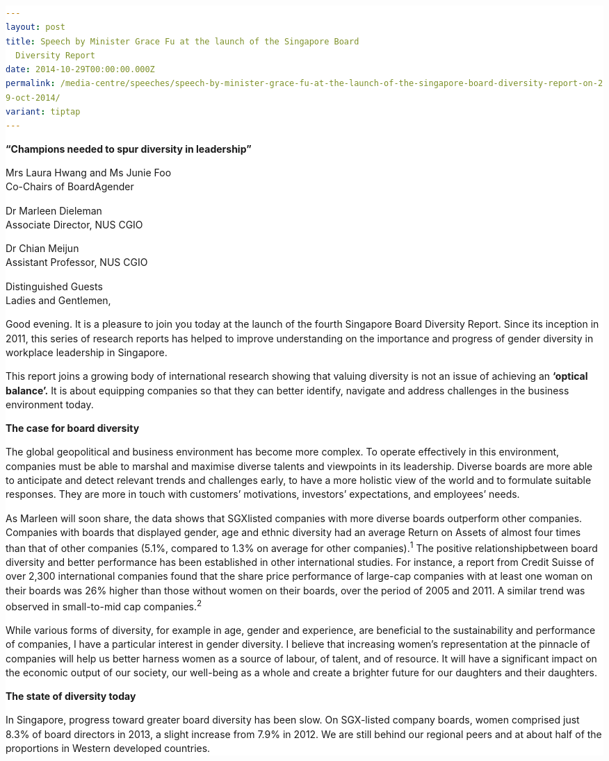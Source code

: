```yaml
---
layout: post
title: Speech by Minister Grace Fu at the launch of the Singapore Board
  Diversity Report
date: 2014-10-29T00:00:00.000Z
permalink: /media-centre/speeches/speech-by-minister-grace-fu-at-the-launch-of-the-singapore-board-diversity-report-on-29-oct-2014/
variant: tiptap
---
```

<p><strong>“Champions needed to spur diversity in leadership”</strong>
</p>
<p>Mrs Laura Hwang and Ms Junie Foo
<br>Co-Chairs of BoardAgender</p>
<p>Dr Marleen Dieleman
<br>Associate Director, NUS CGIO</p>
<p>Dr Chian Meijun
<br>Assistant Professor, NUS CGIO</p>
<p>Distinguished Guests
<br>Ladies and Gentlemen,</p>
<p>Good evening. It is a pleasure to join you today at the launch of the
fourth Singapore Board Diversity Report. Since its inception in 2011, this
series of research reports has helped to improve understanding on the importance
and progress of gender diversity in workplace leadership in Singapore.</p>
<p>This report joins a growing body of international research showing that
valuing diversity is not an issue of achieving an <strong>‘optical balance’.</strong> It
is about equipping companies so that they can better identify, navigate
and address challenges in the business environment today.</p>
<p><strong>The case for board diversity</strong>
</p>
<p>The global geopolitical and business environment has become more complex.
To operate effectively in this environment, companies must be able to marshal
and maximise diverse talents and viewpoints in its leadership. Diverse
boards are more able to anticipate and detect relevant trends and challenges
early, to have a more holistic view of the world and to formulate suitable
responses. They are more in touch with customers’ motivations, investors’
expectations, and employees’ needs.</p>
<p>As Marleen will soon share, the data shows that SGXlisted companies with
more diverse boards outperform other companies. Companies with boards that
displayed gender, age and ethnic diversity had an average Return on Assets
of almost four times than that of other companies (5.1%, compared to 1.3%
on average for other companies).<sup>1</sup> The positive relationshipbetween
board diversity and better performance has been established in other international
studies. For instance, a report from Credit Suisse of over 2,300 international
companies found that the share price performance of large-cap companies
with at least one woman on their boards was 26% higher than those without
women on their boards, over the period of 2005 and 2011. A similar trend
was observed in small-to-mid cap companies.<sup>2</sup>
</p>
<p>While various forms of diversity, for example in age, gender and experience,
are beneficial to the sustainability and performance of companies, I have
a particular interest in gender diversity. I believe that increasing women’s
representation at the pinnacle of companies will help us better harness
women as a source of labour, of talent, and of resource. It will have a
significant impact on the economic output of our society, our well-being
as a whole and create a brighter future for our daughters and their daughters.</p>
<p><strong>The state of diversity today</strong>
</p>
<p>In Singapore, progress toward greater board diversity has been slow. On
SGX-listed company boards, women comprised just 8.3% of board directors
in 2013, a slight increase from 7.9% in 2012. We are still behind our regional
peers and at about half of the proportions in Western developed countries.</p>